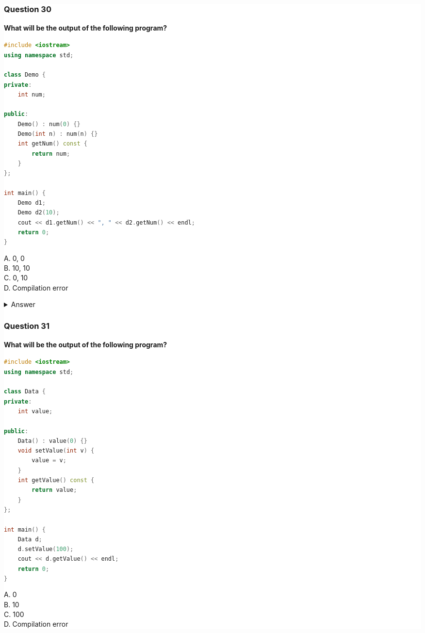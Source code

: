 ### Question 30
**What will be the output of the following program?**

```cpp
#include <iostream>
using namespace std;

class Demo {
private:
    int num;

public:
    Demo() : num(0) {}
    Demo(int n) : num(n) {}
    int getNum() const {
        return num;
    }
};

int main() {
    Demo d1;
    Demo d2(10);
    cout << d1.getNum() << ", " << d2.getNum() << endl;
    return 0;
}
```
A. 0, 0  
B. 10, 10  
C. 0, 10  
D. Compilation error

<details><summary>Answer</summary></details>

### Question 31
**What will be the output of the following program?**

```cpp
#include <iostream>
using namespace std;

class Data {
private:
    int value;

public:
    Data() : value(0) {}
    void setValue(int v) {
        value = v;
    }
    int getValue() const {
        return value;
    }
};

int main() {
    Data d;
    d.setValue(100);
    cout << d.getValue() << endl;
    return 0;
}
```
A. 0  
B. 10  
C. 100  
D. Compilation error